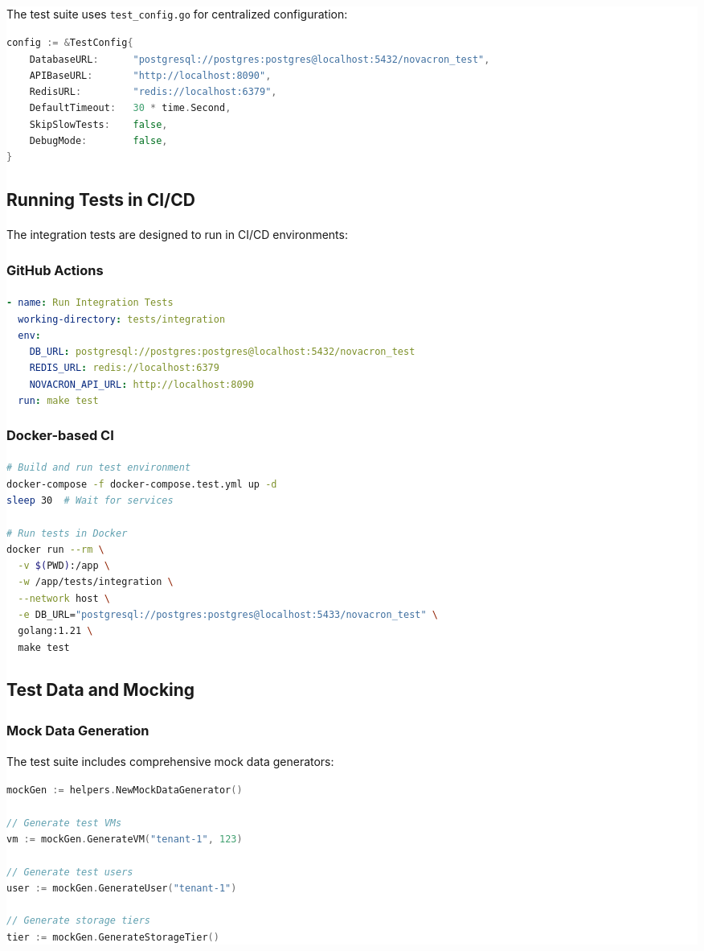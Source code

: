 The test suite uses `test_config.go` for centralized configuration:

```go
config := &TestConfig{
    DatabaseURL:      "postgresql://postgres:postgres@localhost:5432/novacron_test",
    APIBaseURL:       "http://localhost:8090",
    RedisURL:         "redis://localhost:6379",
    DefaultTimeout:   30 * time.Second,
    SkipSlowTests:    false,
    DebugMode:        false,
}
```

## Running Tests in CI/CD

The integration tests are designed to run in CI/CD environments:

### GitHub Actions

```yaml
- name: Run Integration Tests
  working-directory: tests/integration
  env:
    DB_URL: postgresql://postgres:postgres@localhost:5432/novacron_test
    REDIS_URL: redis://localhost:6379
    NOVACRON_API_URL: http://localhost:8090
  run: make test
```

### Docker-based CI

```bash
# Build and run test environment
docker-compose -f docker-compose.test.yml up -d
sleep 30  # Wait for services

# Run tests in Docker
docker run --rm \
  -v $(PWD):/app \
  -w /app/tests/integration \
  --network host \
  -e DB_URL="postgresql://postgres:postgres@localhost:5433/novacron_test" \
  golang:1.21 \
  make test
```

## Test Data and Mocking

### Mock Data Generation

The test suite includes comprehensive mock data generators:

```go
mockGen := helpers.NewMockDataGenerator()

// Generate test VMs
vm := mockGen.GenerateVM("tenant-1", 123)

// Generate test users  
user := mockGen.GenerateUser("tenant-1")

// Generate storage tiers
tier := mockGen.GenerateStorageTier()
```
